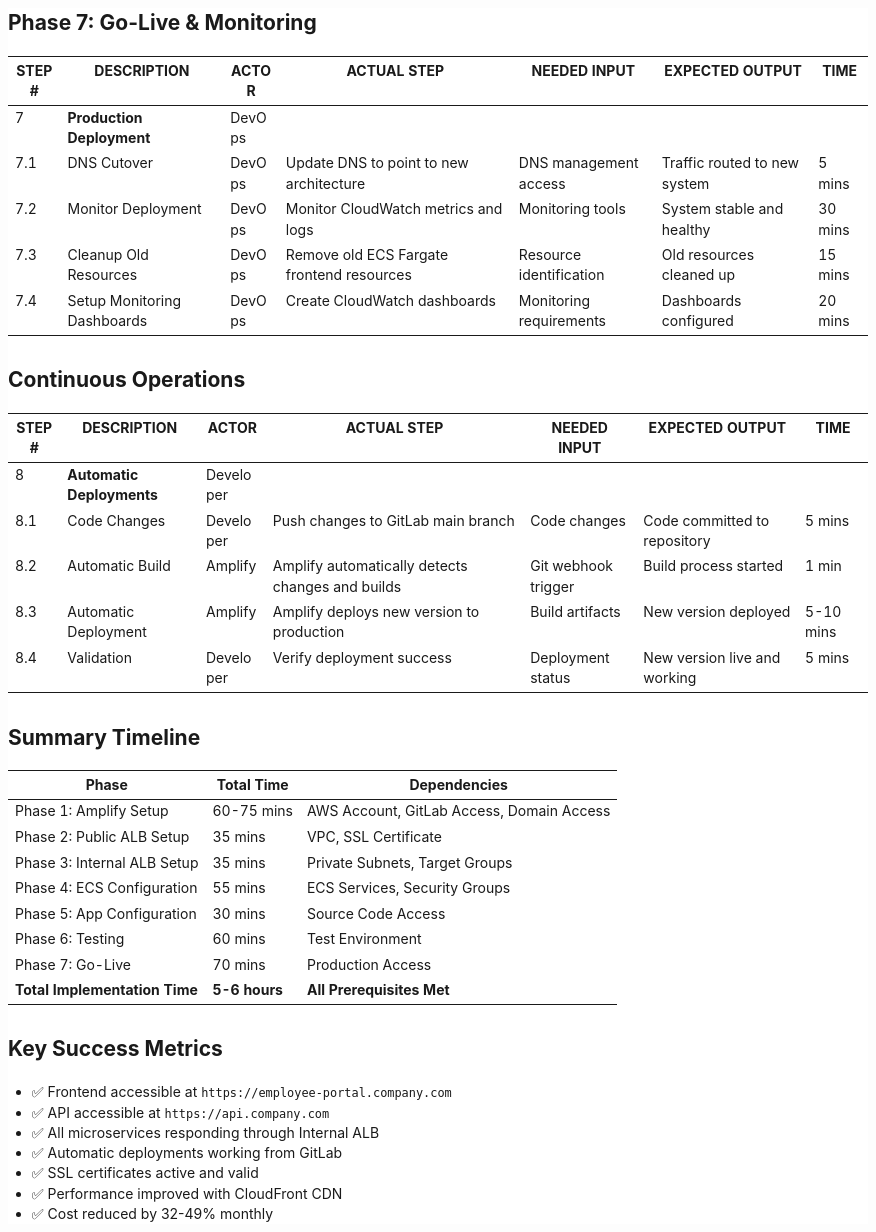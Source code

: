 ## Phase 7: Go-Live & Monitoring

| STEP # | DESCRIPTION | ACTOR | ACTUAL STEP | NEEDED INPUT | EXPECTED OUTPUT | TIME |
|--------|-------------|-------|-------------|--------------|-----------------|------|
| 7 | **Production Deployment** | DevOps | | | | |
| 7.1 | DNS Cutover | DevOps | Update DNS to point to new architecture | DNS management access | Traffic routed to new system | 5 mins |
| 7.2 | Monitor Deployment | DevOps | Monitor CloudWatch metrics and logs | Monitoring tools | System stable and healthy | 30 mins |
| 7.3 | Cleanup Old Resources | DevOps | Remove old ECS Fargate frontend resources | Resource identification | Old resources cleaned up | 15 mins |
| 7.4 | Setup Monitoring Dashboards | DevOps | Create CloudWatch dashboards | Monitoring requirements | Dashboards configured | 20 mins |

## Continuous Operations

| STEP # | DESCRIPTION | ACTOR | ACTUAL STEP | NEEDED INPUT | EXPECTED OUTPUT | TIME |
|--------|-------------|-------|-------------|--------------|-----------------|------|
| 8 | **Automatic Deployments** | Developer | | | | |
| 8.1 | Code Changes | Developer | Push changes to GitLab main branch | Code changes | Code committed to repository | 5 mins |
| 8.2 | Automatic Build | Amplify | Amplify automatically detects changes and builds | Git webhook trigger | Build process started | 1 min |
| 8.3 | Automatic Deployment | Amplify | Amplify deploys new version to production | Build artifacts | New version deployed | 5-10 mins |
| 8.4 | Validation | Developer | Verify deployment success | Deployment status | New version live and working | 5 mins |

## Summary Timeline

| **Phase** | **Total Time** | **Dependencies** |
|-----------|----------------|------------------|
| Phase 1: Amplify Setup | 60-75 mins | AWS Account, GitLab Access, Domain Access |
| Phase 2: Public ALB Setup | 35 mins | VPC, SSL Certificate |
| Phase 3: Internal ALB Setup | 35 mins | Private Subnets, Target Groups |
| Phase 4: ECS Configuration | 55 mins | ECS Services, Security Groups |
| Phase 5: App Configuration | 30 mins | Source Code Access |
| Phase 6: Testing | 60 mins | Test Environment |
| Phase 7: Go-Live | 70 mins | Production Access |
| **Total Implementation Time** | **5-6 hours** | **All Prerequisites Met** |

## Key Success Metrics

- ✅ Frontend accessible at `https://employee-portal.company.com`
- ✅ API accessible at `https://api.company.com`
- ✅ All microservices responding through Internal ALB
- ✅ Automatic deployments working from GitLab
- ✅ SSL certificates active and valid
- ✅ Performance improved with CloudFront CDN
- ✅ Cost reduced by 32-49% monthly
